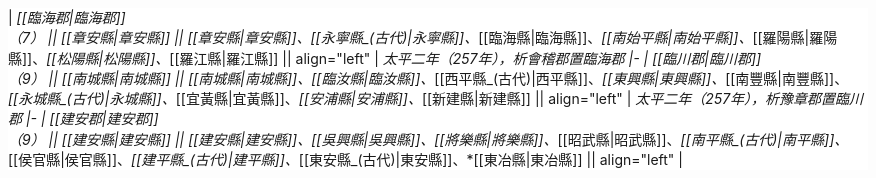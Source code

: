 | *[[臨海郡|臨海郡]] <br />（7） || [[章安縣|章安縣]] || [[章安縣|章安縣]]、[[永寧縣_(古代)|永寧縣]]、*[[臨海縣|臨海縣]]、*[[南始平縣|南始平縣]]、*[[羅陽縣|羅陽縣]]、*[[松陽縣|松陽縣]]、*[[羅江縣|羅江縣]] || align="left" |
*太平二年（257年），析會稽郡置臨海郡
|-
| *[[臨川郡|臨川郡]] <br />（9） || [[南城縣|南城縣]] || [[南城縣|南城縣]]、*[[臨汝縣|臨汝縣]]、*[[西平縣_(古代)|西平縣]]、*[[東興縣|東興縣]]、*[[南豐縣|南豐縣]]、*[[永城縣_(古代)|永城縣]]、*[[宜黃縣|宜黃縣]]、*[[安浦縣|安浦縣]]、*[[新建縣|新建縣]] || align="left" |
*太平二年（257年），析豫章郡置臨川郡
|-
| *[[建安郡|建安郡]] <br />（9） || [[建安縣|建安縣]] || *[[建安縣|建安縣]]、*[[吳興縣|吳興縣]]、*[[將樂縣|將樂縣]]、*[[昭武縣|昭武縣]]、*[[南平縣_(古代)|南平縣]]、*[[侯官縣|侯官縣]]、*[[建平縣_(古代)|建平縣]]、*[[東安縣_(古代)|東安縣]]、*[[東冶縣|東冶縣]] || align="left" |
